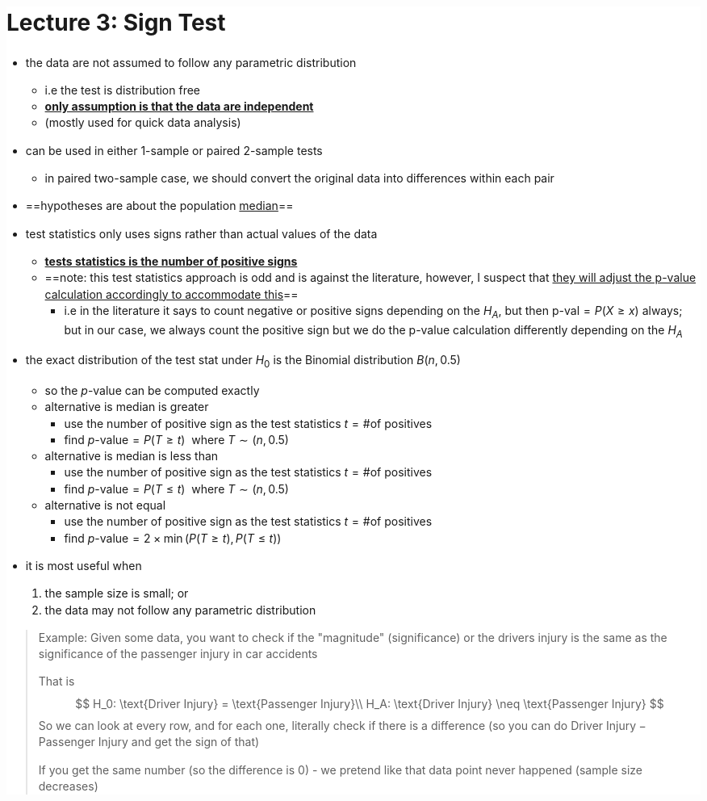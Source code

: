 # Lecture 3: Sign Test

- the data are not assumed to follow any parametric distribution

  - i.e the test is distribution free
  - <u>**only assumption is that the data are independent**</u>
  - (mostly used for quick data analysis)
- can be used in either 1-sample or paired 2-sample tests

  - in paired two-sample case, we should convert the original data into differences within each pair
- ==hypotheses are about the population <u>median</u>==
- test statistics only uses signs rather than actual values of the data

  - <u>**tests statistics is the number of positive signs**</u>
  - ==note: this test statistics approach is odd and is against the literature, however, I suspect that <u>they will adjust the p-value calculation accordingly to accommodate this</u>==
    - i.e in the literature it says to count negative or positive signs depending on the $H_A$, but then $\text{p-val} = P(X \geq x)$ always; but in our case, we always count the positive sign but we do the p-value calculation differently depending on the $H_A$
- the exact distribution of the test stat under $H_0$ is the Binomial distribution $B(n, 0.5)$

  - so the $p$-value can be computed exactly
  - alternative is median is greater
    - use the number of positive sign as the test statistics $t = \text{\# of positives}$
    - find $p\text{-value}= P(T \geq t)~~\text{where } T \sim (n, 0.5)$
  - alternative is median is less than
    - use the number of positive sign as the test statistics $t = \text{\# of positives}$
    - find $p\text{-value} = P(T \leq t) ~~\text{where } T \sim (n, 0.5)$
  - alternative is not equal
    - use the number of positive sign as the test statistics $t = \text{\# of positives}$
    - find $p\text{-value} = 2 \times \min(P(T \geq t), P(T \leq t))$
- it is most useful when 

  1. the sample size is small; or
  2. the data may not follow any parametric distribution


> Example: Given some data, you want to check if the "magnitude" (significance) or the drivers injury is the same as the significance of the passenger injury in car accidents
>
> That is
> $$
> H_0: \text{Driver Injury} = \text{Passenger Injury}\\
> H_A: \text{Driver Injury} \neq \text{Passenger Injury}
> $$
> So we can look at every row, and for each one, literally check if there is a difference (so you can do $\text{Driver Injury} - \text{Passenger Injury}$ and get the sign of that)
>
> If you get the same number (so the difference is 0) - we pretend like that data point never happened (sample size decreases)
>